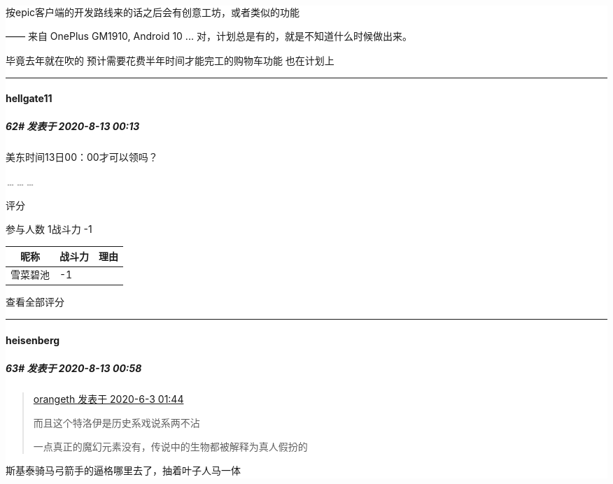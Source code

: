 按epic客户端的开发路线来的话之后会有创意工坊，或者类似的功能


—— 来自 OnePlus GM1910, Android 10 ...</blockquote>
对，计划总是有的，就是不知道什么时候做出来。

毕竟去年就在吹的 预计需要花费半年时间才能完工的购物车功能 也在计划上







-----

####  hellgate11  
##### 62#       发表于 2020-8-13 00:13




美东时间13日00：00才可以领吗？



﹍﹍﹍

评分





 参与人数 1战斗力 -1

|昵称|战斗力|理由|
|----|---|---|
| 雪菜碧池|-1||



查看全部评分






-----

####  heisenberg  
##### 63#       发表于 2020-8-13 00:58



<blockquote><a href="httphttps://bbs.saraba1st.com/2b/forum.php?mod=redirect&amp;goto=findpost&amp;pid=47657347&amp;ptid=1939252" target="_blank">orangeth 发表于 2020-6-3 01:44</a>

而且这个特洛伊是历史系戏说系两不沾


一点真正的魔幻元素没有，传说中的生物都被解释为真人假扮的</blockquote>
斯基泰骑马弓箭手的逼格哪里去了，抽着叶子人马一体




